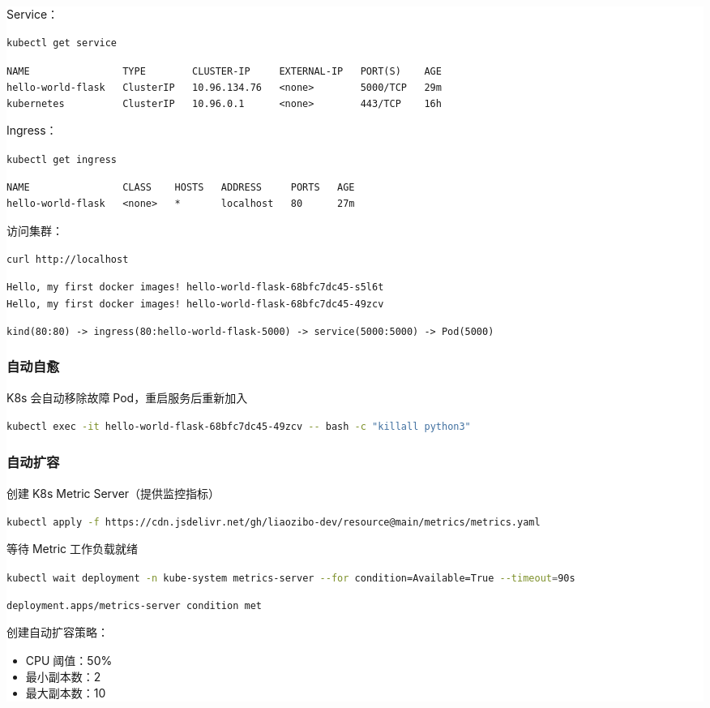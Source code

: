 Service：
```bash
kubectl get service
```

```
NAME                TYPE        CLUSTER-IP     EXTERNAL-IP   PORT(S)    AGE
hello-world-flask   ClusterIP   10.96.134.76   <none>        5000/TCP   29m
kubernetes          ClusterIP   10.96.0.1      <none>        443/TCP    16h
```

Ingress：
```bash
kubectl get ingress
```

```
NAME                CLASS    HOSTS   ADDRESS     PORTS   AGE
hello-world-flask   <none>   *       localhost   80      27m
```

访问集群：

```bash
curl http://localhost
```

```
Hello, my first docker images! hello-world-flask-68bfc7dc45-s5l6t
Hello, my first docker images! hello-world-flask-68bfc7dc45-49zcv
```

```
kind(80:80) -> ingress(80:hello-world-flask-5000) -> service(5000:5000) -> Pod(5000)
```

### 自动自愈
K8s 会自动移除故障 Pod，重启服务后重新加入

```bash
kubectl exec -it hello-world-flask-68bfc7dc45-49zcv -- bash -c "killall python3"
```

### 自动扩容

创建 K8s Metric Server（提供监控指标）
```bash
kubectl apply -f https://cdn.jsdelivr.net/gh/liaozibo-dev/resource@main/metrics/metrics.yaml
```

等待 Metric 工作负载就绪
```bash
kubectl wait deployment -n kube-system metrics-server --for condition=Available=True --timeout=90s
```

```
deployment.apps/metrics-server condition met
```

创建自动扩容策略：
* CPU 阈值：50%
* 最小副本数：2
* 最大副本数：10
